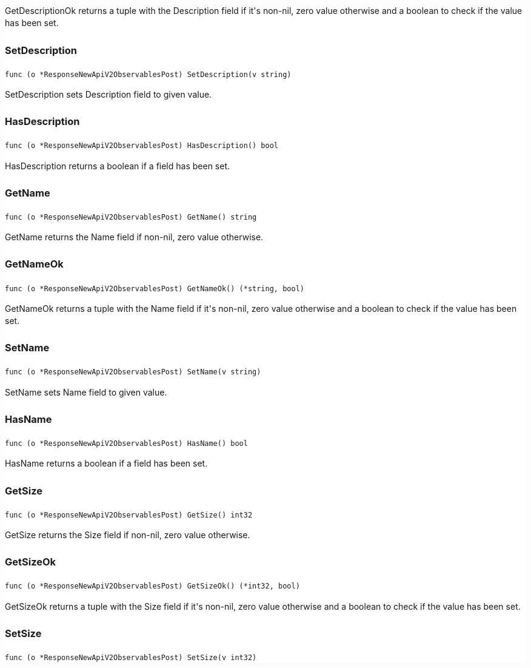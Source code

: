 GetDescriptionOk returns a tuple with the Description field if it's non-nil, zero value otherwise
and a boolean to check if the value has been set.

### SetDescription

`func (o *ResponseNewApiV2ObservablesPost) SetDescription(v string)`

SetDescription sets Description field to given value.

### HasDescription

`func (o *ResponseNewApiV2ObservablesPost) HasDescription() bool`

HasDescription returns a boolean if a field has been set.

### GetName

`func (o *ResponseNewApiV2ObservablesPost) GetName() string`

GetName returns the Name field if non-nil, zero value otherwise.

### GetNameOk

`func (o *ResponseNewApiV2ObservablesPost) GetNameOk() (*string, bool)`

GetNameOk returns a tuple with the Name field if it's non-nil, zero value otherwise
and a boolean to check if the value has been set.

### SetName

`func (o *ResponseNewApiV2ObservablesPost) SetName(v string)`

SetName sets Name field to given value.

### HasName

`func (o *ResponseNewApiV2ObservablesPost) HasName() bool`

HasName returns a boolean if a field has been set.

### GetSize

`func (o *ResponseNewApiV2ObservablesPost) GetSize() int32`

GetSize returns the Size field if non-nil, zero value otherwise.

### GetSizeOk

`func (o *ResponseNewApiV2ObservablesPost) GetSizeOk() (*int32, bool)`

GetSizeOk returns a tuple with the Size field if it's non-nil, zero value otherwise
and a boolean to check if the value has been set.

### SetSize

`func (o *ResponseNewApiV2ObservablesPost) SetSize(v int32)`
